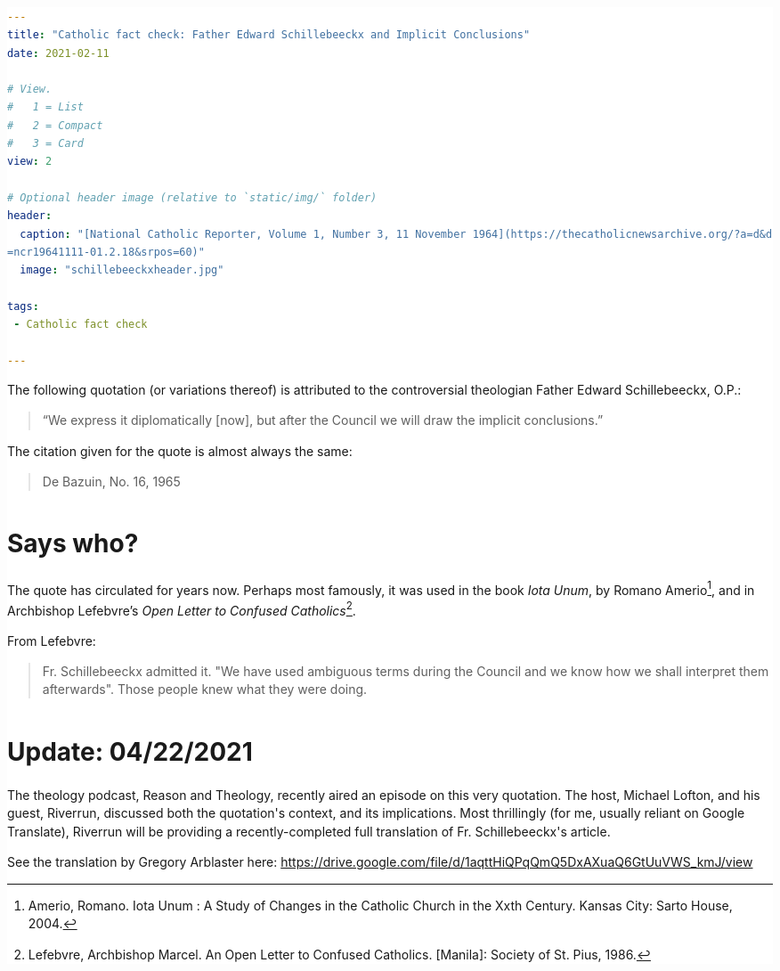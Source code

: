 ```yaml
---
title: "Catholic fact check: Father Edward Schillebeeckx and Implicit Conclusions"
date: 2021-02-11

# View.
#   1 = List
#   2 = Compact
#   3 = Card
view: 2

# Optional header image (relative to `static/img/` folder)
header:
  caption: "[National Catholic Reporter, Volume 1, Number 3, 11 November 1964](https://thecatholicnewsarchive.org/?a=d&d=ncr19641111-01.2.18&srpos=60)"
  image: "schillebeeckxheader.jpg"
  
tags:
 - Catholic fact check

---
```


The following quotation (or variations thereof) is attributed to the controversial theologian Father Edward Schillebeeckx, O.P.: 

> “We express it diplomatically [now], but after the Council we will draw the implicit conclusions.”

The citation given for the quote is almost always the same: 

> De Bazuin, No. 16, 1965

# Says who?

The quote has circulated for years now. Perhaps most famously, it was used in the book _Iota Unum_, by Romano Amerio[^1], and in Archbishop Lefebvre’s _Open Letter to Confused Catholics_[^2].

From Lefebvre: 

> Fr. Schillebeeckx admitted it. "We have used ambiguous terms during the Council and we know how we shall interpret them afterwards". Those people knew what they were doing. 

# Update: 04/22/2021 

The theology podcast, Reason and Theology, recently aired an episode on this very quotation. The host, Michael Lofton, and his guest, Riverrun, discussed both the quotation's context, and its implications. Most thrillingly (for me, usually reliant on Google Translate), Riverrun will be providing a recently-completed full translation of Fr. Schillebeeckx's article. 

See the translation by Gregory Arblaster here: https://drive.google.com/file/d/1aqttHiQPqQmQ5DxAXuaQ6GtUuVWS_kmJ/view


[^1]: Amerio, Romano. Iota Unum : A Study of Changes in the Catholic Church in the Xxth Century. Kansas City: Sarto House, 2004.
[^2]: Lefebvre, Archbishop Marcel. An Open Letter to Confused Catholics. [Manila]: Society of St. Pius, 1986.
[^3]: Schillebeeckx, Father Edward. "Wij Denken Gepassioneerd En in Cliche's." De Bazuin 48, no. 16 (1965): 4-6.
[^4]: Fr. Pierre-Marie, O.P. "Little Catechism of the Second Vatican Council (Part Two)." Le Sel de la terre 93 (2015). http://www.dominicansavrille.us/little-catechism-of-the-second-vatican-council-part-two/.
[^5]: Schoof, Ted, and Jan van de Westelaken. "Bibliography 1936-1996 of Edward Schillebeeckx O.P. ." https://schillebeeckx.nl/wp-content/uploads/2008/11/Bibliografie-Sx-nwe-versie.pdf.
[^6]: "Fruits of Vatican Ii: Ii: Process Analysis Concerning the Religious Memberships - Renewal in Unity with and in Accordance to the Doctrine or False Interpretations?", https://www.ecclesiadei.nl/docs/fruits-of-vatican_ii-part_2.html.
[^7]: "Timebombs in Vatican Ii - Quote Needed." Updated April 6, 2006, https://www.fisheaters.com/forums/showthread.php?tid=5439.
[^8]: "Jazz Vs. Gregorian Mode at Mass Reflects Dutch Catholic Rift with Vatican." New York Times, February 8 1976. https://www.nytimes.com/1976/02/08/archives/jazz-vs-gregorian-mode-at-mass-reflects-dutch-catholic-rift-with.html.
[^9]: "Situation of Church in U,S. 'Alarming': Schillebeeckx ". Catholic News Service, January 20 1968. https://thecatholicnewsarchive.org/?a=d&d=cns19680120-01.1.13.
[^10]: "Dutch Jesuit Weekly May Have to Close ". Catholic News Service, September 17 1962. https://thecatholicnewsarchive.org/?a=d&d=cns19620917-01.1.29&srpos=3.
[^11]: "Minister Co-Editor of Catholic Magazine." Catholic News Service, September 27 1967. https://thecatholicnewsarchive.org/?a=d&d=cns19670927-01.1.29&srpos=11.
[^12]: Ordo Fratrum, Praedicatorum, and Bazuin Stichting De. "De Bazuin : Weekblad Voor Katholieken En Zoekenden Naar De Waarheid." [In Dutch]. De bazuin : weekblad voor katholieken en zoekenden naar de waarheid.  (1912).
[^13]: "Catalog Record for De Bazuin : Weekblad Voor Katholieken En Zoekenden Naar De Waarheid." International Institute of Social History (Internationaal Instituut voor Sociale Geschiedenis). https://search.iisg.amsterdam/Record/1364732.
[^14]: Schillebeeckx, Father Edward. "De Waarheid over De Laatste Concilieweek." De Bazuin 48, no. 12 (1965): 4-6.
[^15]: De Mattei, Roberto, Patrick T. Brannan, and Michael J. Miller. "The Second Vatican Council : An Unwritten Story." [In English].  (2013). 
[^16]: Wiltgen, Ralph M. The Rhine Flows into the Tiber : A History of Vatican Ii. Rockford, Ill.: Tan Books, 1985.
[^17]: Wilkins, John. "Bishops or Branch Managers? Collegiality after the Council." Commonweal Magazine, October 1, 2012. https://www.commonwealmagazine.org/bishops-or-branch-managers.
[^18]: Prendergast, Michael R., and M. D. Ridge. Voices from the Council. Portland, Or.: Pastoral Press, 2004.
[^19]: Parry, Enrico Valintino. "A Critical Examination of Collegiality in the Southern African Catholic Bishops' Conference (Sacbc) : Towards a Local Model of Collegiality." 2005. http://worldcat.org.
[^20]: Caldwell, Paul Raymond. "Yves Congar, O.P.: Ecumenist of the Twentieth Century." Degree of Doctor of Philosophy, Marquette University, 2012. https://epublications.marquette.edu/dissertations_mu/223 (223).
[^21]: Blanchard, Shaun London "Eighteenth-Century Forerunners of Vatican Ii: Early Modern Catholic Reform and the Synod of Pistoia." Degree of Doctor of Philosophy, Marquette University, 2018. https://epublications.marquette.edu/dissertations_mu/774 (774).
[^22]: Hitchcock, James. Catholicism and Modernity : Confrontation or Capitulation? Ann Arbor, Mich.: Servant Books, 1979.